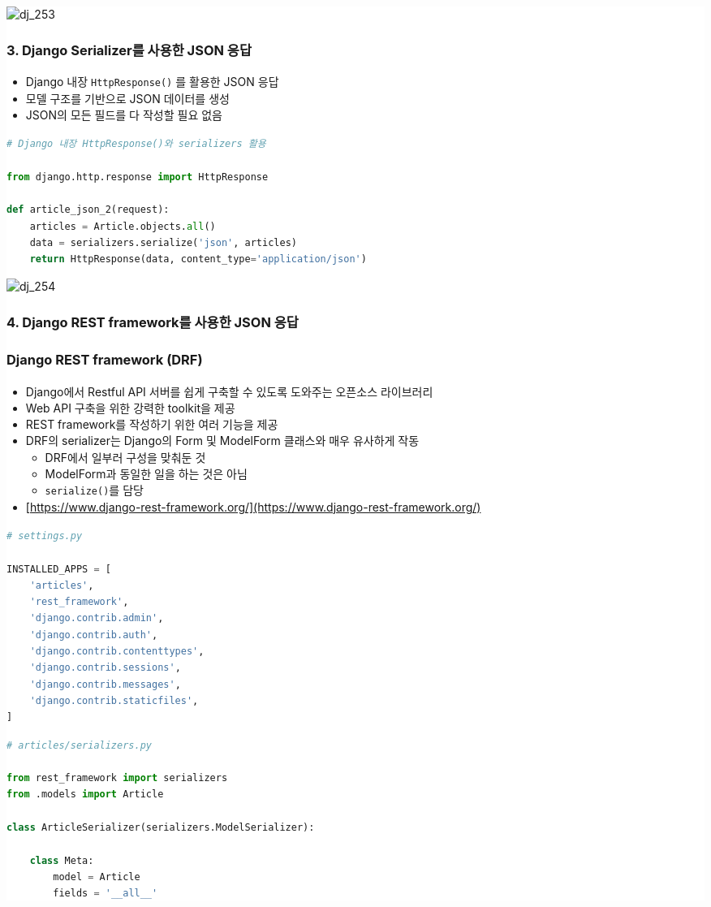 ```python
```

<img width="583" alt="dj_253" src="https://user-images.githubusercontent.com/86648892/212551477-5f824975-dfc4-477d-bad8-8487fc7a28d7.png">

### 3. Django Serializer를 사용한 JSON 응답

- Django 내장 `HttpResponse()` 를 활용한 JSON 응답
- 모델 구조를 기반으로 JSON 데이터를 생성
- JSON의 모든 필드를 다 작성할 필요 없음

```python
# Django 내장 HttpResponse()와 serializers 활용

from django.http.response import HttpResponse

def article_json_2(request):
    articles = Article.objects.all()
    data = serializers.serialize('json', articles)
    return HttpResponse(data, content_type='application/json')
```

<img width="699" alt="dj_254" src="https://user-images.githubusercontent.com/86648892/212551476-83ac2af1-e096-4d53-910e-c8695ef500ac.png">

### 4. Django REST framework를 사용한 JSON 응답

### Django REST framework (DRF)

- Django에서 Restful API 서버를 쉽게 구축할 수 있도록 도와주는 오픈소스 라이브러리
- Web API 구축을 위한 강력한 toolkit을 제공
- REST framework를 작성하기 위한 여러 기능을 제공
- DRF의 serializer는 Django의 Form 및 ModelForm 클래스와 매우 유사하게 작동
  - DRF에서 일부러 구성을 맞춰둔 것
  - ModelForm과 동일한 일을 하는 것은 아님
  - `serialize()`를 담당
- [https://www.django-rest-framework.org/](https://www.django-rest-framework.org/)

```python
# settings.py

INSTALLED_APPS = [
    'articles',
    'rest_framework',
    'django.contrib.admin',
    'django.contrib.auth',
    'django.contrib.contenttypes',
    'django.contrib.sessions',
    'django.contrib.messages',
    'django.contrib.staticfiles',
]
```

```python
# articles/serializers.py

from rest_framework import serializers
from .models import Article

class ArticleSerializer(serializers.ModelSerializer):

    class Meta:
        model = Article
        fields = '__all__'
```
